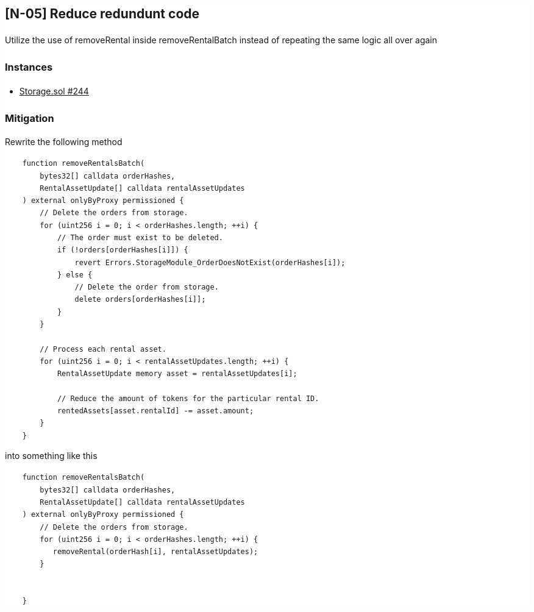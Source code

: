 ## [N-05] Reduce redundunt code
Utilize the use of removeRental inside removeRentalBatch instead of repeating the same logic all over again
### Instances
* [Storage.sol #244](https://github.com/re-nft/smart-contracts/blob/3ddd32455a849c3c6dc3c3aad7a33a6c9b44c291/src/modules/Storage.sol#L244)
### Mitigation
Rewrite the following method 
```solidity
    function removeRentalsBatch(
        bytes32[] calldata orderHashes,
        RentalAssetUpdate[] calldata rentalAssetUpdates
    ) external onlyByProxy permissioned {
        // Delete the orders from storage.
        for (uint256 i = 0; i < orderHashes.length; ++i) {
            // The order must exist to be deleted.
            if (!orders[orderHashes[i]]) {
                revert Errors.StorageModule_OrderDoesNotExist(orderHashes[i]);
            } else {
                // Delete the order from storage.
                delete orders[orderHashes[i]];
            }
        }

        // Process each rental asset.
        for (uint256 i = 0; i < rentalAssetUpdates.length; ++i) {
            RentalAssetUpdate memory asset = rentalAssetUpdates[i];

            // Reduce the amount of tokens for the particular rental ID.
            rentedAssets[asset.rentalId] -= asset.amount;
        }
    }
```
into something like this 
```solidity
    function removeRentalsBatch(
        bytes32[] calldata orderHashes,
        RentalAssetUpdate[] calldata rentalAssetUpdates
    ) external onlyByProxy permissioned {
        // Delete the orders from storage.
        for (uint256 i = 0; i < orderHashes.length; ++i) {
           removeRental(orderHash[i], rentalAssetUpdates);
        }

       
    }
```